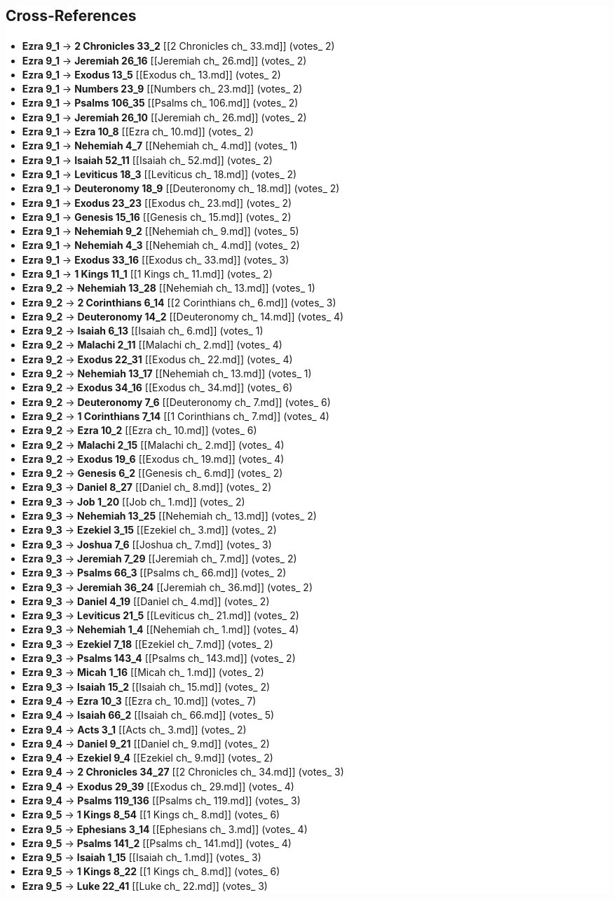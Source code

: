 
## Cross-References

- **Ezra 9_1** → **2 Chronicles 33_2** [[2 Chronicles ch_ 33.md]] (votes_ 2)
- **Ezra 9_1** → **Jeremiah 26_16** [[Jeremiah ch_ 26.md]] (votes_ 2)
- **Ezra 9_1** → **Exodus 13_5** [[Exodus ch_ 13.md]] (votes_ 2)
- **Ezra 9_1** → **Numbers 23_9** [[Numbers ch_ 23.md]] (votes_ 2)
- **Ezra 9_1** → **Psalms 106_35** [[Psalms ch_ 106.md]] (votes_ 2)
- **Ezra 9_1** → **Jeremiah 26_10** [[Jeremiah ch_ 26.md]] (votes_ 2)
- **Ezra 9_1** → **Ezra 10_8** [[Ezra ch_ 10.md]] (votes_ 2)
- **Ezra 9_1** → **Nehemiah 4_7** [[Nehemiah ch_ 4.md]] (votes_ 1)
- **Ezra 9_1** → **Isaiah 52_11** [[Isaiah ch_ 52.md]] (votes_ 2)
- **Ezra 9_1** → **Leviticus 18_3** [[Leviticus ch_ 18.md]] (votes_ 2)
- **Ezra 9_1** → **Deuteronomy 18_9** [[Deuteronomy ch_ 18.md]] (votes_ 2)
- **Ezra 9_1** → **Exodus 23_23** [[Exodus ch_ 23.md]] (votes_ 2)
- **Ezra 9_1** → **Genesis 15_16** [[Genesis ch_ 15.md]] (votes_ 2)
- **Ezra 9_1** → **Nehemiah 9_2** [[Nehemiah ch_ 9.md]] (votes_ 5)
- **Ezra 9_1** → **Nehemiah 4_3** [[Nehemiah ch_ 4.md]] (votes_ 2)
- **Ezra 9_1** → **Exodus 33_16** [[Exodus ch_ 33.md]] (votes_ 3)
- **Ezra 9_1** → **1 Kings 11_1** [[1 Kings ch_ 11.md]] (votes_ 2)
- **Ezra 9_2** → **Nehemiah 13_28** [[Nehemiah ch_ 13.md]] (votes_ 1)
- **Ezra 9_2** → **2 Corinthians 6_14** [[2 Corinthians ch_ 6.md]] (votes_ 3)
- **Ezra 9_2** → **Deuteronomy 14_2** [[Deuteronomy ch_ 14.md]] (votes_ 4)
- **Ezra 9_2** → **Isaiah 6_13** [[Isaiah ch_ 6.md]] (votes_ 1)
- **Ezra 9_2** → **Malachi 2_11** [[Malachi ch_ 2.md]] (votes_ 4)
- **Ezra 9_2** → **Exodus 22_31** [[Exodus ch_ 22.md]] (votes_ 4)
- **Ezra 9_2** → **Nehemiah 13_17** [[Nehemiah ch_ 13.md]] (votes_ 1)
- **Ezra 9_2** → **Exodus 34_16** [[Exodus ch_ 34.md]] (votes_ 6)
- **Ezra 9_2** → **Deuteronomy 7_6** [[Deuteronomy ch_ 7.md]] (votes_ 6)
- **Ezra 9_2** → **1 Corinthians 7_14** [[1 Corinthians ch_ 7.md]] (votes_ 4)
- **Ezra 9_2** → **Ezra 10_2** [[Ezra ch_ 10.md]] (votes_ 6)
- **Ezra 9_2** → **Malachi 2_15** [[Malachi ch_ 2.md]] (votes_ 4)
- **Ezra 9_2** → **Exodus 19_6** [[Exodus ch_ 19.md]] (votes_ 4)
- **Ezra 9_2** → **Genesis 6_2** [[Genesis ch_ 6.md]] (votes_ 2)
- **Ezra 9_3** → **Daniel 8_27** [[Daniel ch_ 8.md]] (votes_ 2)
- **Ezra 9_3** → **Job 1_20** [[Job ch_ 1.md]] (votes_ 2)
- **Ezra 9_3** → **Nehemiah 13_25** [[Nehemiah ch_ 13.md]] (votes_ 2)
- **Ezra 9_3** → **Ezekiel 3_15** [[Ezekiel ch_ 3.md]] (votes_ 2)
- **Ezra 9_3** → **Joshua 7_6** [[Joshua ch_ 7.md]] (votes_ 3)
- **Ezra 9_3** → **Jeremiah 7_29** [[Jeremiah ch_ 7.md]] (votes_ 2)
- **Ezra 9_3** → **Psalms 66_3** [[Psalms ch_ 66.md]] (votes_ 2)
- **Ezra 9_3** → **Jeremiah 36_24** [[Jeremiah ch_ 36.md]] (votes_ 2)
- **Ezra 9_3** → **Daniel 4_19** [[Daniel ch_ 4.md]] (votes_ 2)
- **Ezra 9_3** → **Leviticus 21_5** [[Leviticus ch_ 21.md]] (votes_ 2)
- **Ezra 9_3** → **Nehemiah 1_4** [[Nehemiah ch_ 1.md]] (votes_ 4)
- **Ezra 9_3** → **Ezekiel 7_18** [[Ezekiel ch_ 7.md]] (votes_ 2)
- **Ezra 9_3** → **Psalms 143_4** [[Psalms ch_ 143.md]] (votes_ 2)
- **Ezra 9_3** → **Micah 1_16** [[Micah ch_ 1.md]] (votes_ 2)
- **Ezra 9_3** → **Isaiah 15_2** [[Isaiah ch_ 15.md]] (votes_ 2)
- **Ezra 9_4** → **Ezra 10_3** [[Ezra ch_ 10.md]] (votes_ 7)
- **Ezra 9_4** → **Isaiah 66_2** [[Isaiah ch_ 66.md]] (votes_ 5)
- **Ezra 9_4** → **Acts 3_1** [[Acts ch_ 3.md]] (votes_ 2)
- **Ezra 9_4** → **Daniel 9_21** [[Daniel ch_ 9.md]] (votes_ 2)
- **Ezra 9_4** → **Ezekiel 9_4** [[Ezekiel ch_ 9.md]] (votes_ 2)
- **Ezra 9_4** → **2 Chronicles 34_27** [[2 Chronicles ch_ 34.md]] (votes_ 3)
- **Ezra 9_4** → **Exodus 29_39** [[Exodus ch_ 29.md]] (votes_ 4)
- **Ezra 9_4** → **Psalms 119_136** [[Psalms ch_ 119.md]] (votes_ 3)
- **Ezra 9_5** → **1 Kings 8_54** [[1 Kings ch_ 8.md]] (votes_ 6)
- **Ezra 9_5** → **Ephesians 3_14** [[Ephesians ch_ 3.md]] (votes_ 4)
- **Ezra 9_5** → **Psalms 141_2** [[Psalms ch_ 141.md]] (votes_ 4)
- **Ezra 9_5** → **Isaiah 1_15** [[Isaiah ch_ 1.md]] (votes_ 3)
- **Ezra 9_5** → **1 Kings 8_22** [[1 Kings ch_ 8.md]] (votes_ 6)
- **Ezra 9_5** → **Luke 22_41** [[Luke ch_ 22.md]] (votes_ 3)